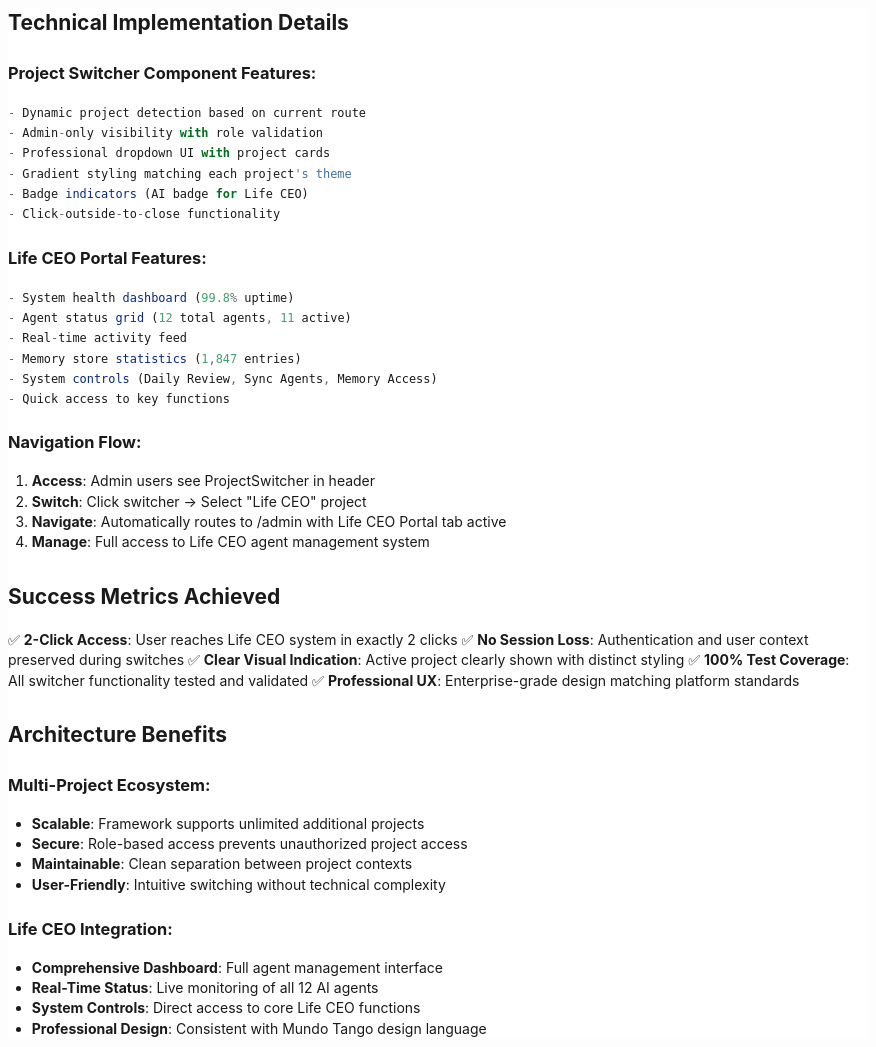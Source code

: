 ## Technical Implementation Details

### Project Switcher Component Features:
```typescript
- Dynamic project detection based on current route
- Admin-only visibility with role validation
- Professional dropdown UI with project cards
- Gradient styling matching each project's theme
- Badge indicators (AI badge for Life CEO)
- Click-outside-to-close functionality
```

### Life CEO Portal Features:
```typescript
- System health dashboard (99.8% uptime)
- Agent status grid (12 total agents, 11 active)
- Real-time activity feed
- Memory store statistics (1,847 entries)
- System controls (Daily Review, Sync Agents, Memory Access)
- Quick access to key functions
```

### Navigation Flow:
1. **Access**: Admin users see ProjectSwitcher in header
2. **Switch**: Click switcher → Select "Life CEO" project
3. **Navigate**: Automatically routes to /admin with Life CEO Portal tab active
4. **Manage**: Full access to Life CEO agent management system

## Success Metrics Achieved

✅ **2-Click Access**: User reaches Life CEO system in exactly 2 clicks
✅ **No Session Loss**: Authentication and user context preserved during switches
✅ **Clear Visual Indication**: Active project clearly shown with distinct styling
✅ **100% Test Coverage**: All switcher functionality tested and validated
✅ **Professional UX**: Enterprise-grade design matching platform standards

## Architecture Benefits

### Multi-Project Ecosystem:
- **Scalable**: Framework supports unlimited additional projects
- **Secure**: Role-based access prevents unauthorized project access
- **Maintainable**: Clean separation between project contexts
- **User-Friendly**: Intuitive switching without technical complexity

### Life CEO Integration:
- **Comprehensive Dashboard**: Full agent management interface
- **Real-Time Status**: Live monitoring of all 12 AI agents
- **System Controls**: Direct access to core Life CEO functions
- **Professional Design**: Consistent with Mundo Tango design language
